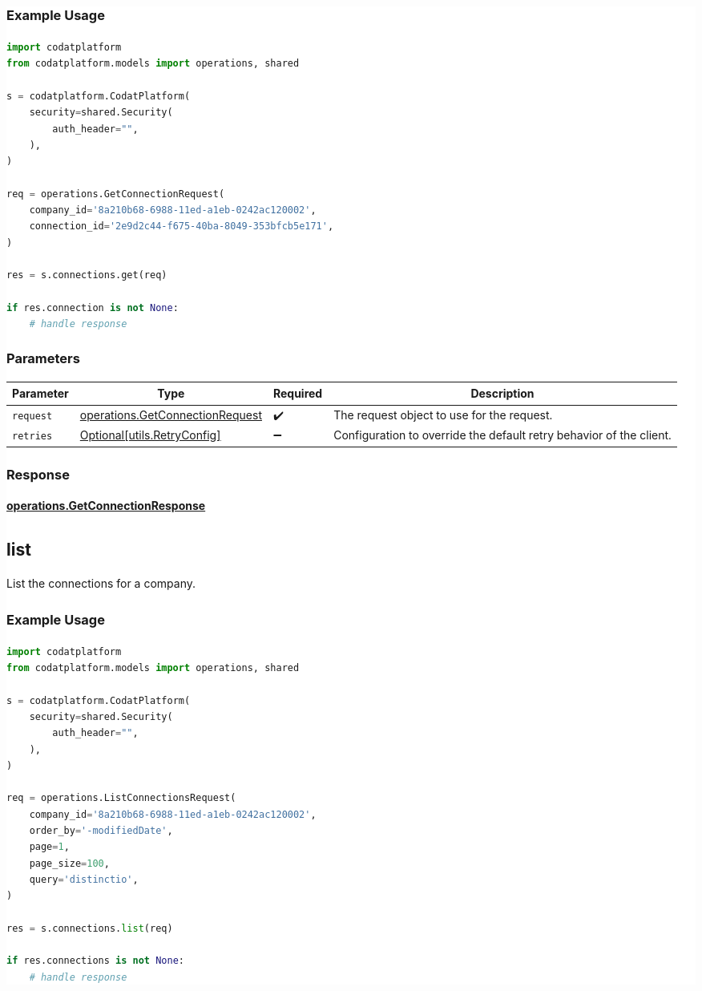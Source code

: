 ### Example Usage

```python
import codatplatform
from codatplatform.models import operations, shared

s = codatplatform.CodatPlatform(
    security=shared.Security(
        auth_header="",
    ),
)

req = operations.GetConnectionRequest(
    company_id='8a210b68-6988-11ed-a1eb-0242ac120002',
    connection_id='2e9d2c44-f675-40ba-8049-353bfcb5e171',
)

res = s.connections.get(req)

if res.connection is not None:
    # handle response
```

### Parameters

| Parameter                                                                          | Type                                                                               | Required                                                                           | Description                                                                        |
| ---------------------------------------------------------------------------------- | ---------------------------------------------------------------------------------- | ---------------------------------------------------------------------------------- | ---------------------------------------------------------------------------------- |
| `request`                                                                          | [operations.GetConnectionRequest](../../models/operations/getconnectionrequest.md) | :heavy_check_mark:                                                                 | The request object to use for the request.                                         |
| `retries`                                                                          | [Optional[utils.RetryConfig]](../../models/utils/retryconfig.md)                   | :heavy_minus_sign:                                                                 | Configuration to override the default retry behavior of the client.                |


### Response

**[operations.GetConnectionResponse](../../models/operations/getconnectionresponse.md)**


## list

﻿List the connections for a company.

### Example Usage

```python
import codatplatform
from codatplatform.models import operations, shared

s = codatplatform.CodatPlatform(
    security=shared.Security(
        auth_header="",
    ),
)

req = operations.ListConnectionsRequest(
    company_id='8a210b68-6988-11ed-a1eb-0242ac120002',
    order_by='-modifiedDate',
    page=1,
    page_size=100,
    query='distinctio',
)

res = s.connections.list(req)

if res.connections is not None:
    # handle response
```